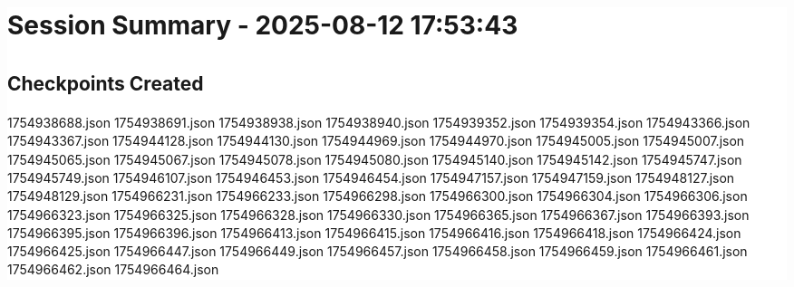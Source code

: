 # Session Summary - 2025-08-12 17:53:43

## Checkpoints Created
1754938688.json
1754938691.json
1754938938.json
1754938940.json
1754939352.json
1754939354.json
1754943366.json
1754943367.json
1754944128.json
1754944130.json
1754944969.json
1754944970.json
1754945005.json
1754945007.json
1754945065.json
1754945067.json
1754945078.json
1754945080.json
1754945140.json
1754945142.json
1754945747.json
1754945749.json
1754946107.json
1754946453.json
1754946454.json
1754947157.json
1754947159.json
1754948127.json
1754948129.json
1754966231.json
1754966233.json
1754966298.json
1754966300.json
1754966304.json
1754966306.json
1754966323.json
1754966325.json
1754966328.json
1754966330.json
1754966365.json
1754966367.json
1754966393.json
1754966395.json
1754966396.json
1754966413.json
1754966415.json
1754966416.json
1754966418.json
1754966424.json
1754966425.json
1754966447.json
1754966449.json
1754966457.json
1754966458.json
1754966459.json
1754966461.json
1754966462.json
1754966464.json